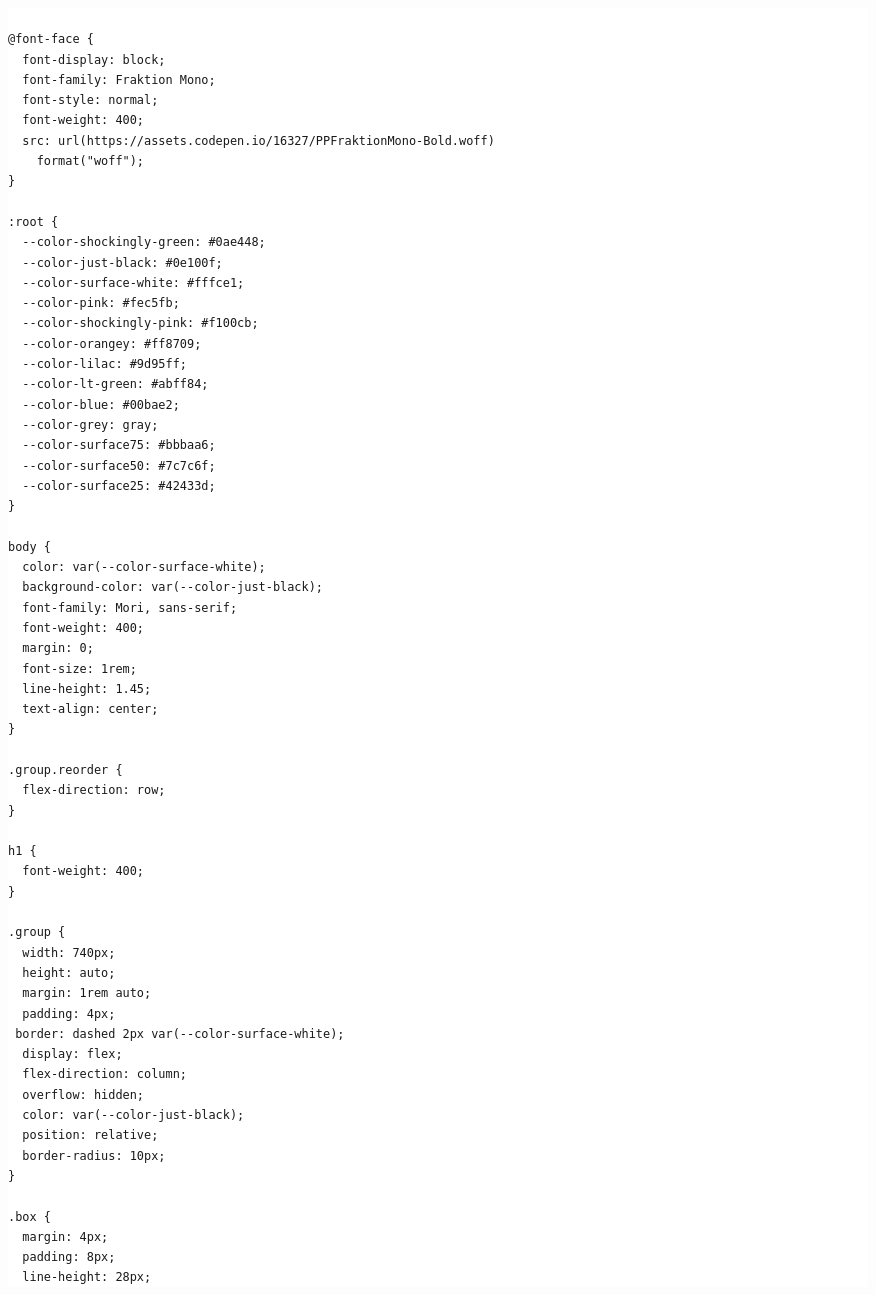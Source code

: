 ``` cm-s-default

@font-face {
  font-display: block;
  font-family: Fraktion Mono;
  font-style: normal;
  font-weight: 400;
  src: url(https://assets.codepen.io/16327/PPFraktionMono-Bold.woff)
    format("woff");
}

:root {
  --color-shockingly-green: #0ae448;
  --color-just-black: #0e100f;
  --color-surface-white: #fffce1;
  --color-pink: #fec5fb;
  --color-shockingly-pink: #f100cb;
  --color-orangey: #ff8709;
  --color-lilac: #9d95ff;
  --color-lt-green: #abff84;
  --color-blue: #00bae2;
  --color-grey: gray;
  --color-surface75: #bbbaa6;
  --color-surface50: #7c7c6f;
  --color-surface25: #42433d;
}

body {
  color: var(--color-surface-white);
  background-color: var(--color-just-black);
  font-family: Mori, sans-serif;
  font-weight: 400;
  margin: 0;
  font-size: 1rem;
  line-height: 1.45;
  text-align: center;
}

.group.reorder {
  flex-direction: row;
}

h1 {
  font-weight: 400;
}

.group {
  width: 740px;
  height: auto;
  margin: 1rem auto;
  padding: 4px;
 border: dashed 2px var(--color-surface-white);
  display: flex;
  flex-direction: column;
  overflow: hidden;
  color: var(--color-just-black);
  position: relative;
  border-radius: 10px;
}

.box {
  margin: 4px;
  padding: 8px;
  line-height: 28px;
```